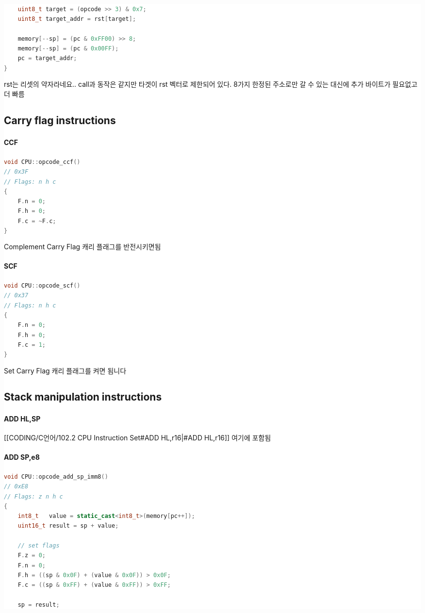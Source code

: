 ```cpp
	uint8_t target = (opcode >> 3) & 0x7;
	uint8_t target_addr = rst[target];

	memory[--sp] = (pc & 0xFF00) >> 8;
	memory[--sp] = (pc & 0x00FF);
	pc = target_addr;
}
```

rst는 리셋의 약자라네요..
call과 동작은 같지만 타겟이 rst 벡터로 제한되어 있다.
8가지 한정된 주소로만 갈 수 있는 대신에 추가 바이트가 필요없고 더 빠름

## Carry flag instructions
#### CCF
```cpp
void CPU::opcode_ccf()
// 0x3F
// Flags: n h c
{
	F.n = 0;
	F.h = 0;
	F.c = ~F.c;
}
```

Complement Carry Flag
캐리 플래그를 반전시키면됨
#### SCF
```cpp
void CPU::opcode_scf()
// 0x37
// Flags: n h c
{
	F.n = 0;
	F.h = 0;
	F.c = 1;
}
```

Set Carry Flag
캐리 플래그를 켜면 됨니다

## Stack manipulation instructions
#### ADD HL,SP
[[CODING/C언어/102.2 CPU Instruction Set#ADD HL,r16\|#ADD HL,r16]] 여기에 포함됨
#### ADD SP,e8
```cpp
void CPU::opcode_add_sp_imm8()
// 0xE8
// Flags: z n h c
{
	int8_t	 value = static_cast<int8_t>(memory[pc++]);
	uint16_t result = sp + value;

	// set flags
	F.z = 0;
	F.n = 0;
	F.h = ((sp & 0x0F) + (value & 0x0F)) > 0x0F;
	F.c = ((sp & 0xFF) + (value & 0xFF)) > 0xFF;

	sp = result;
```